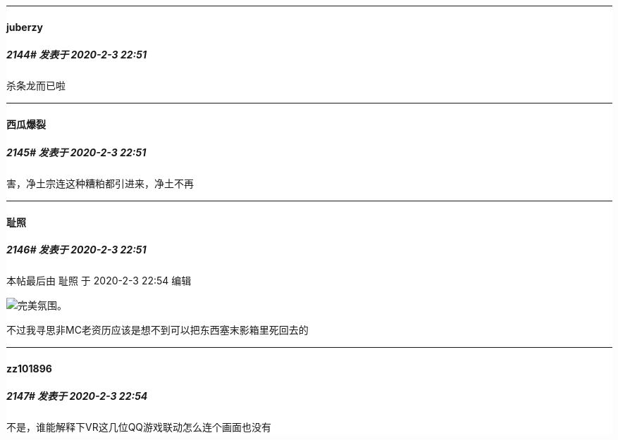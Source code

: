 





-----

####  juberzy  
##### 2144#       发表于 2020-2-3 22:51




杀条龙而已啦







-----

####  西瓜爆裂  
##### 2145#       发表于 2020-2-3 22:51




害，净土宗连这种糟粕都引进来，净土不再







-----

####  耻照  
##### 2146#       发表于 2020-2-3 22:51



 本帖最后由 耻照 于 2020-2-3 22:54 编辑 

<img src="https://static.saraba1st.com/image/smiley/face2017/067.png" referrerpolicy="no-referrer">完美氛围。

不过我寻思非MC老资历应该是想不到可以把东西塞末影箱里死回去的







-----

####  zz101896  
##### 2147#       发表于 2020-2-3 22:54




不是，谁能解释下VR这几位QQ游戏联动怎么连个画面也没有



